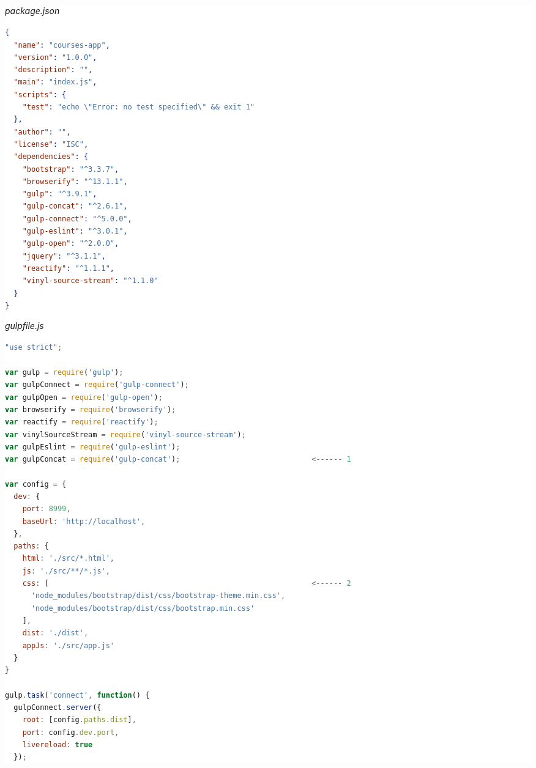 *package.json*

```json
{
  "name": "courses-app",
  "version": "1.0.0",
  "description": "",
  "main": "index.js",
  "scripts": {
    "test": "echo \"Error: no test specified\" && exit 1"
  },
  "author": "",
  "license": "ISC",
  "dependencies": {
    "bootstrap": "^3.3.7",
    "browserify": "^13.1.1",
    "gulp": "^3.9.1",
    "gulp-concat": "^2.6.1",
    "gulp-connect": "^5.0.0",
    "gulp-eslint": "^3.0.1",
    "gulp-open": "^2.0.0",
    "jquery": "^3.1.1",
    "reactify": "^1.1.1",
    "vinyl-source-stream": "^1.1.0"
  }
}
```

*gulpfile.js*

```javascript
"use strict";

var gulp = require('gulp');
var gulpConnect = require('gulp-connect');
var gulpOpen = require('gulp-open');
var browserify = require('browserify');
var reactify = require('reactify');
var vinylSourceStream = require('vinyl-source-stream');
var gulpEslint = require('gulp-eslint');
var gulpConcat = require('gulp-concat');                              <------ 1

var config = {
  dev: {
    port: 8999,
    baseUrl: 'http://localhost',
  },
  paths: {
    html: './src/*.html',
    js: './src/**/*.js',
    css: [                                                            <------ 2
      'node_modules/bootstrap/dist/css/bootstrap-theme.min.css',
      'node_modules/bootstrap/dist/css/bootstrap.min.css'
    ],
    dist: './dist',
    appJs: './src/app.js'
  }
}

gulp.task('connect', function() {
  gulpConnect.server({
    root: [config.paths.dist],
    port: config.dev.port,
    livereload: true
  });
```